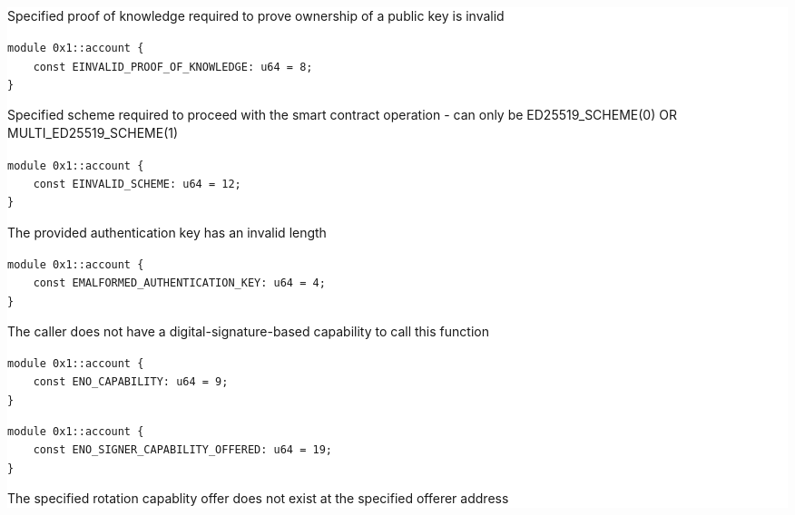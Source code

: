 
<a id="0x1_account_EINVALID_PROOF_OF_KNOWLEDGE"></a>

Specified proof of knowledge required to prove ownership of a public key is invalid


```move
module 0x1::account {
    const EINVALID_PROOF_OF_KNOWLEDGE: u64 = 8;
}
```


<a id="0x1_account_EINVALID_SCHEME"></a>

Specified scheme required to proceed with the smart contract operation &#45; can only be ED25519_SCHEME(0) OR MULTI_ED25519_SCHEME(1)


```move
module 0x1::account {
    const EINVALID_SCHEME: u64 = 12;
}
```


<a id="0x1_account_EMALFORMED_AUTHENTICATION_KEY"></a>

The provided authentication key has an invalid length


```move
module 0x1::account {
    const EMALFORMED_AUTHENTICATION_KEY: u64 = 4;
}
```


<a id="0x1_account_ENO_CAPABILITY"></a>

The caller does not have a digital&#45;signature&#45;based capability to call this function


```move
module 0x1::account {
    const ENO_CAPABILITY: u64 = 9;
}
```


<a id="0x1_account_ENO_SIGNER_CAPABILITY_OFFERED"></a>



```move
module 0x1::account {
    const ENO_SIGNER_CAPABILITY_OFFERED: u64 = 19;
}
```


<a id="0x1_account_ENO_SUCH_ROTATION_CAPABILITY_OFFER"></a>

The specified rotation capablity offer does not exist at the specified offerer address

